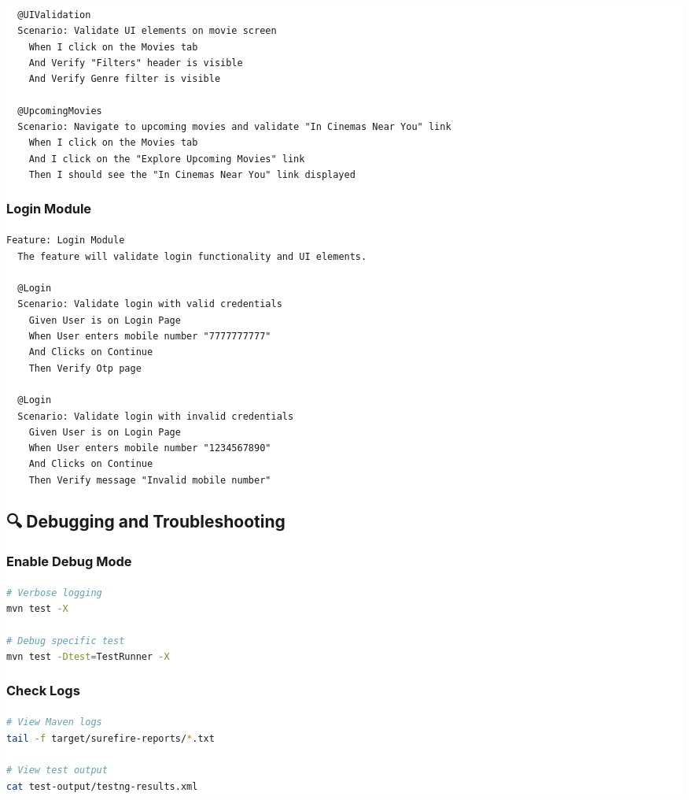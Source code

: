 ```gherkin
  @UIValidation
  Scenario: Validate UI elements on movie screen
    When I click on the Movies tab
    And Verify "Filters" header is visible
    And Verify Genre filter is visible

  @UpcomingMovies
  Scenario: Navigate to upcoming movies and validate "In Cinemas Near You" link
    When I click on the Movies tab
    And I click on the "Explore Upcoming Movies" link
    Then I should see the "In Cinemas Near You" link displayed
```

### Login Module
```gherkin
Feature: Login Module
  The feature will validate login functionality and UI elements.

  @Login
  Scenario: Validate login with valid credentials
    Given User is on Login Page
    When User enters mobile number "7777777777"
    And Clicks on Continue
    Then Verify Otp page

  @Login
  Scenario: Validate login with invalid credentials
    Given User is on Login Page
    When User enters mobile number "1234567890"
    And Clicks on Continue
    Then Verify message "Invalid mobile number"
```

## 🔍 Debugging and Troubleshooting

### Enable Debug Mode
```bash
# Verbose logging
mvn test -X

# Debug specific test
mvn test -Dtest=TestRunner -X
```

### Check Logs
```bash
# View Maven logs
tail -f target/surefire-reports/*.txt

# View test output
cat test-output/testng-results.xml
```
